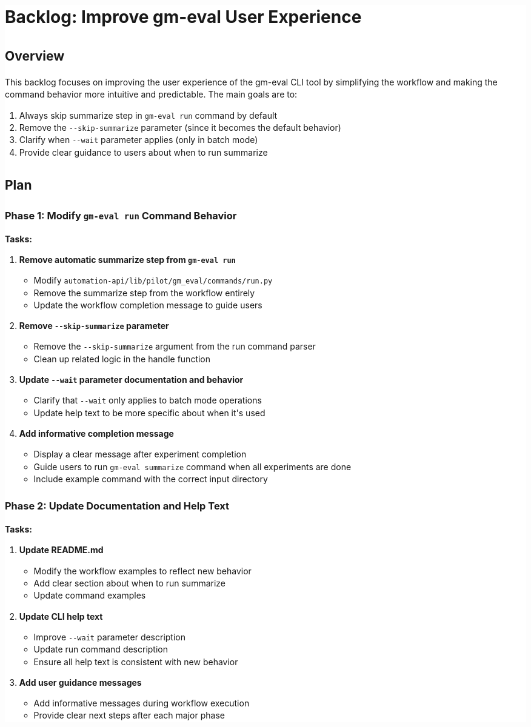 # Backlog: Improve gm-eval User Experience

## Overview

This backlog focuses on improving the user experience of the gm-eval CLI tool by simplifying the workflow and making the command behavior more intuitive and predictable. The main goals are to:

1. Always skip summarize step in `gm-eval run` command by default
2. Remove the `--skip-summarize` parameter (since it becomes the default behavior)
3. Clarify when `--wait` parameter applies (only in batch mode)
4. Provide clear guidance to users about when to run summarize

## Plan

### Phase 1: Modify `gm-eval run` Command Behavior

**Tasks:**
1. **Remove automatic summarize step from `gm-eval run`**
   - Modify `automation-api/lib/pilot/gm_eval/commands/run.py`
   - Remove the summarize step from the workflow entirely
   - Update the workflow completion message to guide users

2. **Remove `--skip-summarize` parameter**
   - Remove the `--skip-summarize` argument from the run command parser
   - Clean up related logic in the handle function

3. **Update `--wait` parameter documentation and behavior**
   - Clarify that `--wait` only applies to batch mode operations
   - Update help text to be more specific about when it's used

4. **Add informative completion message**
   - Display a clear message after experiment completion
   - Guide users to run `gm-eval summarize` command when all experiments are done
   - Include example command with the correct input directory

### Phase 2: Update Documentation and Help Text

**Tasks:**
1. **Update README.md**
   - Modify the workflow examples to reflect new behavior
   - Add clear section about when to run summarize
   - Update command examples

2. **Update CLI help text**
   - Improve `--wait` parameter description
   - Update run command description
   - Ensure all help text is consistent with new behavior

3. **Add user guidance messages**
   - Add informative messages during workflow execution
   - Provide clear next steps after each major phase

